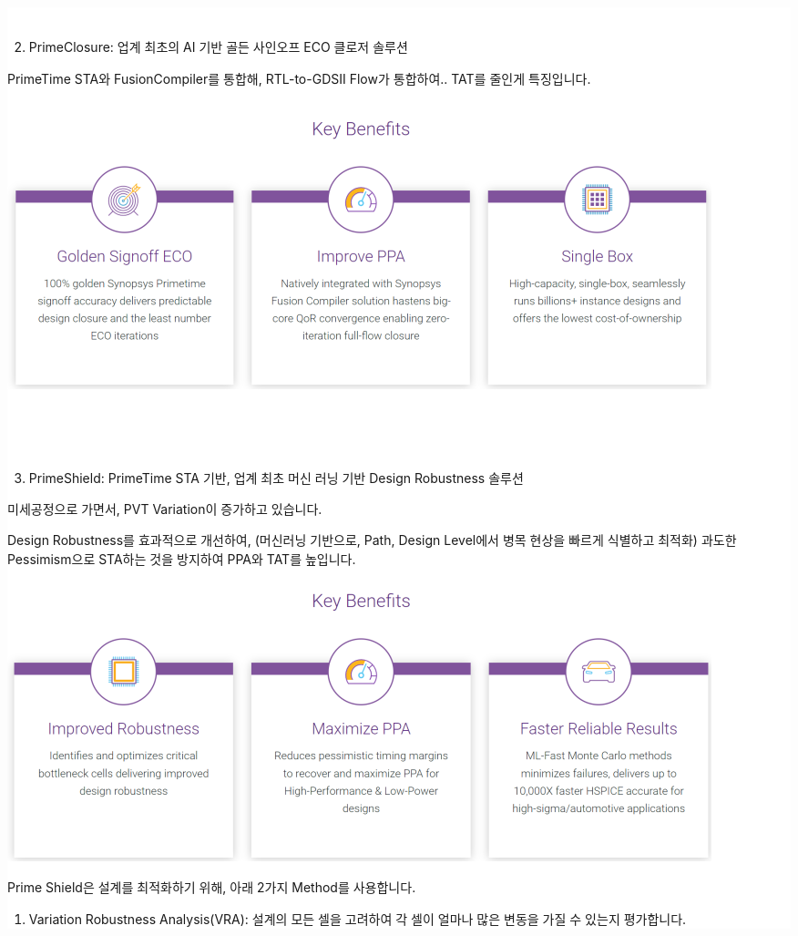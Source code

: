 ​

2. PrimeClosure: 업계 최초의 AI 기반 골든 사인오프 ECO 클로저 솔루션

PrimeTime STA와 FusionCompiler를 통합해, RTL-to-GDSII Flow가 통합하여.. TAT를 줄인게 특징입니다.

![3](./asset/3.png)

​

​

3. PrimeShield: PrimeTime STA 기반, 업계 최초 머신 러닝 기반 Design Robustness 솔루션

미세공정으로 가면서, PVT Variation이 증가하고 있습니다. 

Design Robustness를 효과적으로 개선하여, (머신러닝 기반으로, Path, Design Level에서 병목 현상을 빠르게 식별하고 최적화) 과도한 Pessimism으로 STA하는 것을 방지하여 PPA와 TAT를 높입니다.

![4](./asset/4.png)

Prime Shield은 설계를 최적화하기 위해, 아래 2가지 Method를 사용합니다.

1. Variation Robustness Analysis(VRA): 설계의 모든 셀을 고려하여 각 셀이 얼마나 많은 변동을 가질 수 있는지 평가합니다.
